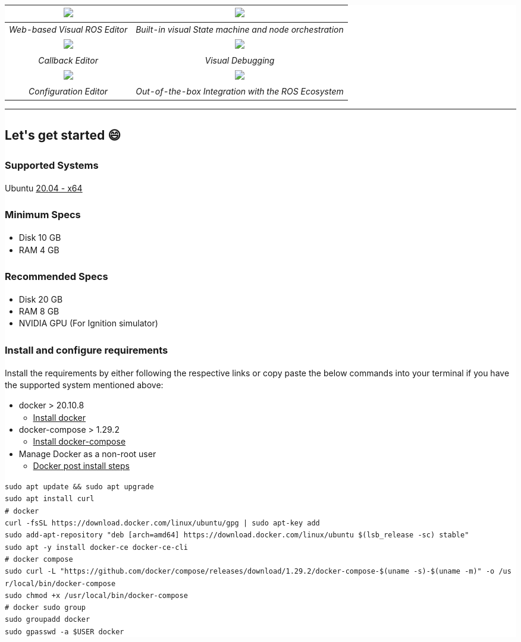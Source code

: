 | <img src="http://files.readme.io/77ed66f-movaiflow_feat1.png" width="400"/>|<img src="https://files.readme.io/7381cb9-feat2_fms.png" width="400"/> |
|:--:|:--:|
| *Web-based Visual ROS Editor* | *Built-in visual State machine and node orchestration* |
| <img src="https://files.readme.io/76e2705-feat3_callback.png" width="400"/>|<img src="https://files.readme.io/4543108-feat4_debug.png" width="400"/> |
| *Callback Editor* | *Visual Debugging* |
| <img src="https://files.readme.io/c6345de-flow_feat5_configs.png" width="400"/> | <img src="https://files.readme.io/91c9444-feat6_ros.png" width="400"/> |
| *Configuration Editor* | *Out-of-the-box Integration with the ROS Ecosystem*|

---
## Let's get started :smile:
### Supported Systems
Ubuntu [20.04 - x64](https://ubuntu.com/download/desktop/thank-you?version=20.04.4&architecture=amd64)

### Minimum Specs
- Disk 10 GB
- RAM 4 GB

### Recommended Specs
- Disk 20 GB
- RAM 8 GB
- NVIDIA GPU (For Ignition simulator)

### Install and configure requirements
Install the requirements by either following the respective links or copy paste the below commands into your terminal if you have the supported system mentioned above:

- docker > 20.10.8
  - [Install docker](https://docs.docker.com/engine/install/ubuntu/)
- docker-compose > 1.29.2
  - [Install docker-compose](https://docs.docker.com/compose/install/)
- Manage Docker as a non-root user
  - [Docker post install steps](https://docs.docker.com/engine/install/linux-postinstall)

```shell
sudo apt update && sudo apt upgrade
sudo apt install curl
# docker
curl -fsSL https://download.docker.com/linux/ubuntu/gpg | sudo apt-key add
sudo add-apt-repository "deb [arch=amd64] https://download.docker.com/linux/ubuntu $(lsb_release -sc) stable"
sudo apt -y install docker-ce docker-ce-cli
# docker compose
sudo curl -L "https://github.com/docker/compose/releases/download/1.29.2/docker-compose-$(uname -s)-$(uname -m)" -o /usr/local/bin/docker-compose
sudo chmod +x /usr/local/bin/docker-compose
# docker sudo group
sudo groupadd docker
sudo gpasswd -a $USER docker
```
